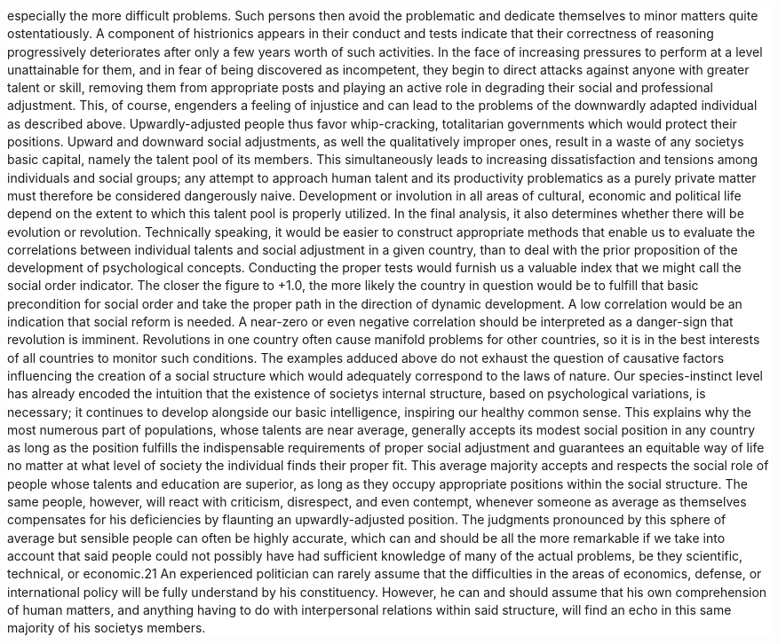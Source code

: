 especially the more difficult problems. Such persons then avoid the
problematic and dedicate themselves to minor matters quite ostentatiously. A
component of histrionics appears in their conduct and tests indicate that
their correctness of reasoning progressively deteriorates after only a few
years worth of such activities.
In the face of increasing pressures to perform
at a level unattainable for them, and in fear of being discovered as
incompetent, they begin to direct attacks against anyone with greater talent
or skill, removing them from appropriate posts and playing an active role in
degrading their social and professional adjustment. This, of course,
engenders a feeling of injustice and can lead to the problems of the
downwardly adapted individual as described above. Upwardly-adjusted people
thus favor whip-cracking, totalitarian governments which would protect their
positions.
Upward and downward social adjustments, as well the qualitatively improper
ones, result in a waste of any societys basic capital, namely the talent
pool of its members. This simultaneously leads to increasing dissatisfaction
and tensions among individuals and social groups; any attempt to approach
human talent and its productivity problematics as a purely private matter
must therefore be considered dangerously naive. Development or involution in
all areas of cultural, economic and political life depend on the extent to
which this talent pool is properly utilized. In the final analysis, it also
determines whether there will be evolution or revolution.
Technically speaking, it would be easier to construct appropriate methods
that enable us to evaluate the correlations between individual talents and
social adjustment in a given country, than to deal with the prior
proposition of the development of psychological concepts. Conducting the
proper tests would furnish us a valuable index that we might call the
social order indicator.
The closer the figure to +1.0, the more likely
the country in question would be to fulfill that basic precondition for
social order and take the proper path in the direction of dynamic
development. A low correlation would be an indication that social reform is
needed. A near-zero or even negative correlation should be interpreted as a
danger-sign that revolution is imminent. Revolutions in one country often
cause manifold problems for other countries, so it is in the best interests
of all countries to monitor such conditions.
The examples adduced above do not exhaust the question of causative factors
influencing the creation of a social structure which would adequately
correspond to the laws of nature. Our species-instinct level has already
encoded the intuition that the existence of societys internal structure,
based on psychological variations, is necessary; it continues to develop
alongside our basic intelligence, inspiring our healthy common sense. This
explains why the most numerous part of populations, whose talents are near
average, generally accepts its modest social position in any country as long
as the position fulfills the indispensable requirements of proper social
adjustment and guarantees an equitable way of life no matter at what level
of society the individual finds their proper fit.
This average majority accepts and respects the social role of people whose
talents and education are superior, as long as they occupy appropriate
positions within the social structure. The same people, however, will react
with criticism, disrespect, and even contempt, whenever someone as average
as themselves compensates for his deficiencies by flaunting an
upwardly-adjusted position. The judgments pronounced by this sphere of
average but sensible people can often be highly accurate, which can and
should be all the more remarkable if we take into account that said people
could not possibly have had sufficient knowledge of many of the actual
problems, be they scientific, technical, or economic.21
An experienced politician can rarely assume that the difficulties in the
areas of economics, defense, or international policy will be fully
understand by his constituency. However, he can and should assume that his
own comprehension of human matters, and anything having to do with
interpersonal relations within said structure, will find an echo in this
same majority of his societys members.